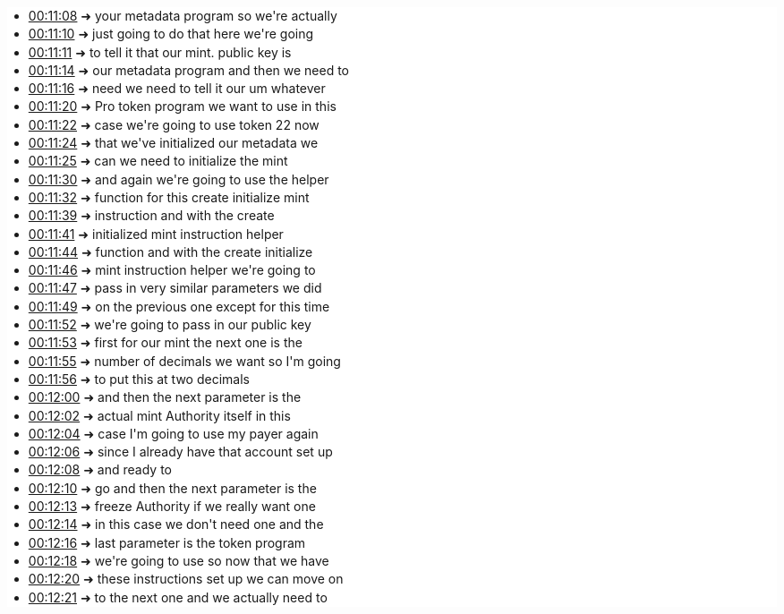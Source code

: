 - [00:11:08](https://www.youtube.com/watch?v=l7EyQUlNAdw?t=668) ➜ your metadata program so we're actually
- [00:11:10](https://www.youtube.com/watch?v=l7EyQUlNAdw?t=670) ➜ just going to do that here we're going
- [00:11:11](https://www.youtube.com/watch?v=l7EyQUlNAdw?t=671) ➜ to tell it that our mint. public key is
- [00:11:14](https://www.youtube.com/watch?v=l7EyQUlNAdw?t=674) ➜ our metadata program and then we need to
- [00:11:16](https://www.youtube.com/watch?v=l7EyQUlNAdw?t=676) ➜ need we need to tell it our um whatever
- [00:11:20](https://www.youtube.com/watch?v=l7EyQUlNAdw?t=680) ➜ Pro token program we want to use in this
- [00:11:22](https://www.youtube.com/watch?v=l7EyQUlNAdw?t=682) ➜ case we're going to use token 22 now
- [00:11:24](https://www.youtube.com/watch?v=l7EyQUlNAdw?t=684) ➜ that we've initialized our metadata we
- [00:11:25](https://www.youtube.com/watch?v=l7EyQUlNAdw?t=685) ➜ can we need to initialize the mint
- [00:11:30](https://www.youtube.com/watch?v=l7EyQUlNAdw?t=690) ➜ and again we're going to use the helper
- [00:11:32](https://www.youtube.com/watch?v=l7EyQUlNAdw?t=692) ➜ function for this create initialize mint
- [00:11:39](https://www.youtube.com/watch?v=l7EyQUlNAdw?t=699) ➜ instruction and with the create
- [00:11:41](https://www.youtube.com/watch?v=l7EyQUlNAdw?t=701) ➜ initialized mint instruction helper
- [00:11:44](https://www.youtube.com/watch?v=l7EyQUlNAdw?t=704) ➜ function and with the create initialize
- [00:11:46](https://www.youtube.com/watch?v=l7EyQUlNAdw?t=706) ➜ mint instruction helper we're going to
- [00:11:47](https://www.youtube.com/watch?v=l7EyQUlNAdw?t=707) ➜ pass in very similar parameters we did
- [00:11:49](https://www.youtube.com/watch?v=l7EyQUlNAdw?t=709) ➜ on the previous one except for this time
- [00:11:52](https://www.youtube.com/watch?v=l7EyQUlNAdw?t=712) ➜ we're going to pass in our public key
- [00:11:53](https://www.youtube.com/watch?v=l7EyQUlNAdw?t=713) ➜ first for our mint the next one is the
- [00:11:55](https://www.youtube.com/watch?v=l7EyQUlNAdw?t=715) ➜ number of decimals we want so I'm going
- [00:11:56](https://www.youtube.com/watch?v=l7EyQUlNAdw?t=716) ➜ to put this at two decimals
- [00:12:00](https://www.youtube.com/watch?v=l7EyQUlNAdw?t=720) ➜ and then the next parameter is the
- [00:12:02](https://www.youtube.com/watch?v=l7EyQUlNAdw?t=722) ➜ actual mint Authority itself in this
- [00:12:04](https://www.youtube.com/watch?v=l7EyQUlNAdw?t=724) ➜ case I'm going to use my payer again
- [00:12:06](https://www.youtube.com/watch?v=l7EyQUlNAdw?t=726) ➜ since I already have that account set up
- [00:12:08](https://www.youtube.com/watch?v=l7EyQUlNAdw?t=728) ➜ and ready to
- [00:12:10](https://www.youtube.com/watch?v=l7EyQUlNAdw?t=730) ➜ go and then the next parameter is the
- [00:12:13](https://www.youtube.com/watch?v=l7EyQUlNAdw?t=733) ➜ freeze Authority if we really want one
- [00:12:14](https://www.youtube.com/watch?v=l7EyQUlNAdw?t=734) ➜ in this case we don't need one and the
- [00:12:16](https://www.youtube.com/watch?v=l7EyQUlNAdw?t=736) ➜ last parameter is the token program
- [00:12:18](https://www.youtube.com/watch?v=l7EyQUlNAdw?t=738) ➜ we're going to use so now that we have
- [00:12:20](https://www.youtube.com/watch?v=l7EyQUlNAdw?t=740) ➜ these instructions set up we can move on
- [00:12:21](https://www.youtube.com/watch?v=l7EyQUlNAdw?t=741) ➜ to the next one and we actually need to